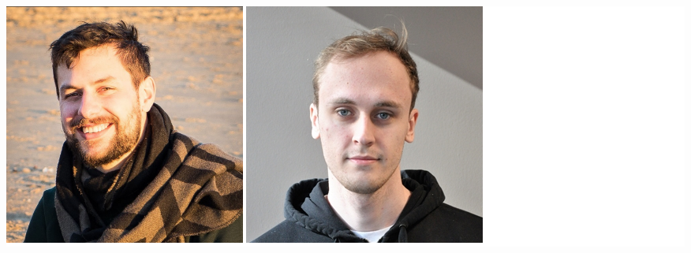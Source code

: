 <img class="p-image" width="300" height="300" alt="Seppe Berghmans" src="./img/seppe-berghmans.jpg" />
<img class="p-image" width="300" height="300" alt="Jago Staes" src="./img/jago-staes.jpg"  />   